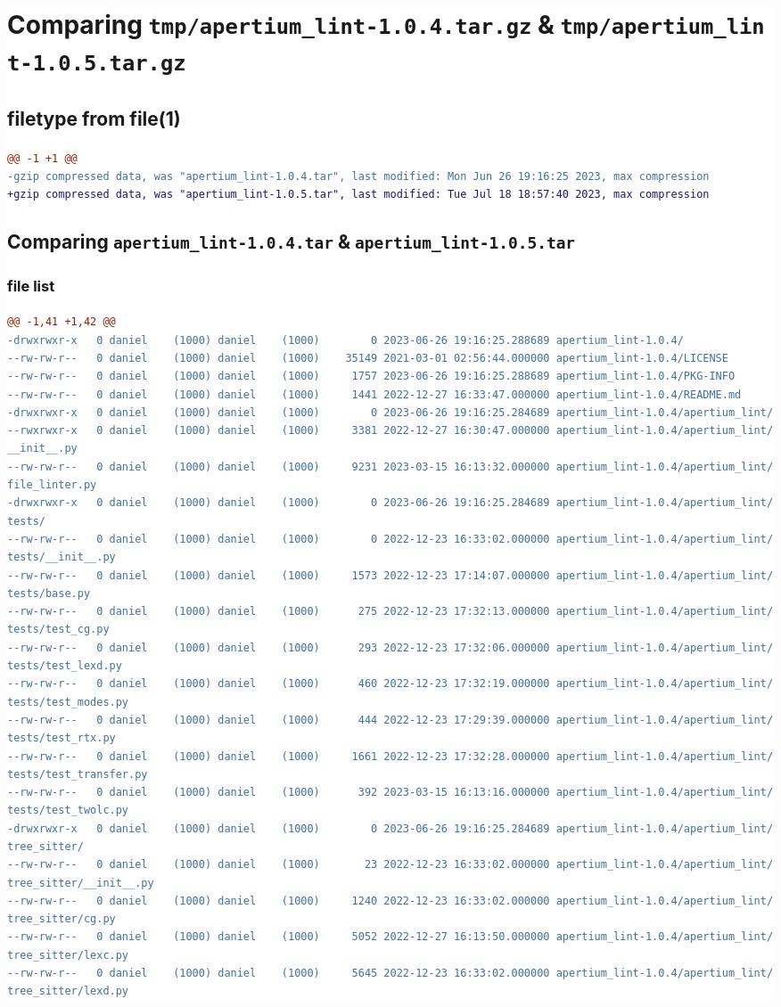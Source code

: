 # Comparing `tmp/apertium_lint-1.0.4.tar.gz` & `tmp/apertium_lint-1.0.5.tar.gz`

## filetype from file(1)

```diff
@@ -1 +1 @@
-gzip compressed data, was "apertium_lint-1.0.4.tar", last modified: Mon Jun 26 19:16:25 2023, max compression
+gzip compressed data, was "apertium_lint-1.0.5.tar", last modified: Tue Jul 18 18:57:40 2023, max compression
```

## Comparing `apertium_lint-1.0.4.tar` & `apertium_lint-1.0.5.tar`

### file list

```diff
@@ -1,41 +1,42 @@
-drwxrwxr-x   0 daniel    (1000) daniel    (1000)        0 2023-06-26 19:16:25.288689 apertium_lint-1.0.4/
--rw-rw-r--   0 daniel    (1000) daniel    (1000)    35149 2021-03-01 02:56:44.000000 apertium_lint-1.0.4/LICENSE
--rw-rw-r--   0 daniel    (1000) daniel    (1000)     1757 2023-06-26 19:16:25.288689 apertium_lint-1.0.4/PKG-INFO
--rw-rw-r--   0 daniel    (1000) daniel    (1000)     1441 2022-12-27 16:33:47.000000 apertium_lint-1.0.4/README.md
-drwxrwxr-x   0 daniel    (1000) daniel    (1000)        0 2023-06-26 19:16:25.284689 apertium_lint-1.0.4/apertium_lint/
--rwxrwxr-x   0 daniel    (1000) daniel    (1000)     3381 2022-12-27 16:30:47.000000 apertium_lint-1.0.4/apertium_lint/__init__.py
--rw-rw-r--   0 daniel    (1000) daniel    (1000)     9231 2023-03-15 16:13:32.000000 apertium_lint-1.0.4/apertium_lint/file_linter.py
-drwxrwxr-x   0 daniel    (1000) daniel    (1000)        0 2023-06-26 19:16:25.284689 apertium_lint-1.0.4/apertium_lint/tests/
--rw-rw-r--   0 daniel    (1000) daniel    (1000)        0 2022-12-23 16:33:02.000000 apertium_lint-1.0.4/apertium_lint/tests/__init__.py
--rw-rw-r--   0 daniel    (1000) daniel    (1000)     1573 2022-12-23 17:14:07.000000 apertium_lint-1.0.4/apertium_lint/tests/base.py
--rw-rw-r--   0 daniel    (1000) daniel    (1000)      275 2022-12-23 17:32:13.000000 apertium_lint-1.0.4/apertium_lint/tests/test_cg.py
--rw-rw-r--   0 daniel    (1000) daniel    (1000)      293 2022-12-23 17:32:06.000000 apertium_lint-1.0.4/apertium_lint/tests/test_lexd.py
--rw-rw-r--   0 daniel    (1000) daniel    (1000)      460 2022-12-23 17:32:19.000000 apertium_lint-1.0.4/apertium_lint/tests/test_modes.py
--rw-rw-r--   0 daniel    (1000) daniel    (1000)      444 2022-12-23 17:29:39.000000 apertium_lint-1.0.4/apertium_lint/tests/test_rtx.py
--rw-rw-r--   0 daniel    (1000) daniel    (1000)     1661 2022-12-23 17:32:28.000000 apertium_lint-1.0.4/apertium_lint/tests/test_transfer.py
--rw-rw-r--   0 daniel    (1000) daniel    (1000)      392 2023-03-15 16:13:16.000000 apertium_lint-1.0.4/apertium_lint/tests/test_twolc.py
-drwxrwxr-x   0 daniel    (1000) daniel    (1000)        0 2023-06-26 19:16:25.284689 apertium_lint-1.0.4/apertium_lint/tree_sitter/
--rw-rw-r--   0 daniel    (1000) daniel    (1000)       23 2022-12-23 16:33:02.000000 apertium_lint-1.0.4/apertium_lint/tree_sitter/__init__.py
--rw-rw-r--   0 daniel    (1000) daniel    (1000)     1240 2022-12-23 16:33:02.000000 apertium_lint-1.0.4/apertium_lint/tree_sitter/cg.py
--rw-rw-r--   0 daniel    (1000) daniel    (1000)     5052 2022-12-27 16:13:50.000000 apertium_lint-1.0.4/apertium_lint/tree_sitter/lexc.py
--rw-rw-r--   0 daniel    (1000) daniel    (1000)     5645 2022-12-23 16:33:02.000000 apertium_lint-1.0.4/apertium_lint/tree_sitter/lexd.py
```